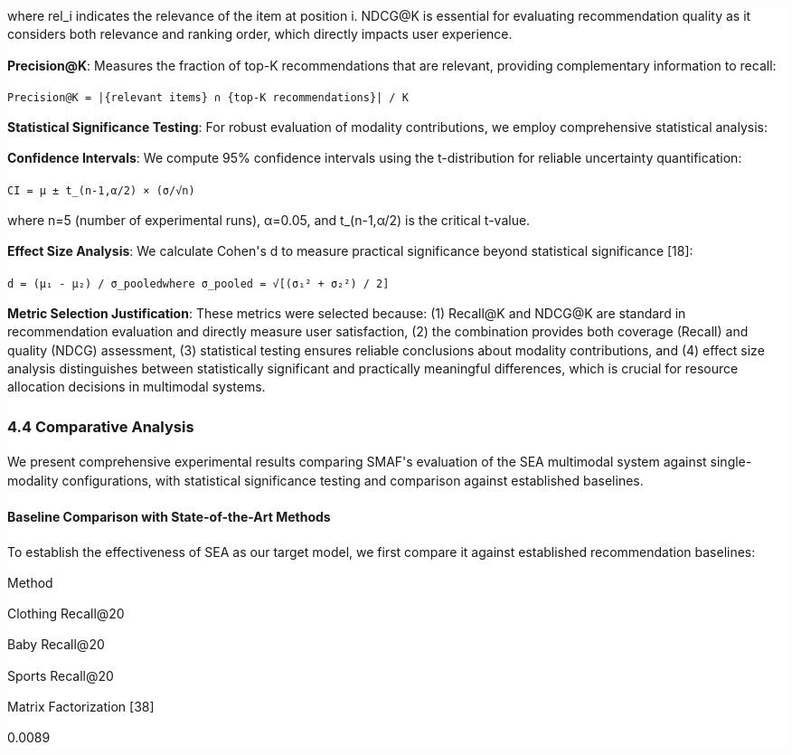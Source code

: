 where rel_i indicates the relevance of the item at position i. NDCG@K is essential for evaluating recommendation quality as it considers both relevance and ranking order, which directly impacts user experience.

**Precision@K**: Measures the fraction of top-K recommendations that are relevant, providing complementary information to recall:

```
Precision@K = |{relevant items} ∩ {top-K recommendations}| / K
```

**Statistical Significance Testing**: For robust evaluation of modality contributions, we employ comprehensive statistical analysis:

**Confidence Intervals**: We compute 95% confidence intervals using the t-distribution for reliable uncertainty quantification:

```
CI = μ ± t_(n-1,α/2) × (σ/√n)
```

where n=5 (number of experimental runs), α=0.05, and t_(n-1,α/2) is the critical t-value.

**Effect Size Analysis**: We calculate Cohen's d to measure practical significance beyond statistical significance [18]:

```
d = (μ₁ - μ₂) / σ_pooledwhere σ_pooled = √[(σ₁² + σ₂²) / 2]
```

**Metric Selection Justification**: These metrics were selected because: (1) Recall@K and NDCG@K are standard in recommendation evaluation and directly measure user satisfaction, (2) the combination provides both coverage (Recall) and quality (NDCG) assessment, (3) statistical testing ensures reliable conclusions about modality contributions, and (4) effect size analysis distinguishes between statistically significant and practically meaningful differences, which is crucial for resource allocation decisions in multimodal systems.

### 4.4 Comparative Analysis

We present comprehensive experimental results comparing SMAF's evaluation of the SEA multimodal system against single-modality configurations, with statistical significance testing and comparison against established baselines.

#### Baseline Comparison with State-of-the-Art Methods

To establish the effectiveness of SEA as our target model, we first compare it against established recommendation baselines:

Method

Clothing Recall@20

Baby Recall@20

Sports Recall@20

Matrix Factorization [38]

0.0089
